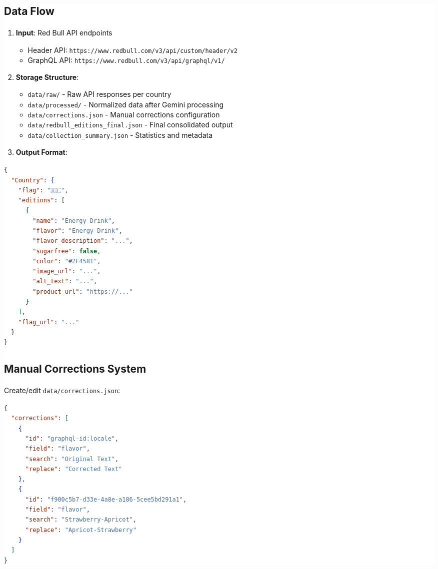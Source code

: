## Data Flow

1. **Input**: Red Bull API endpoints
   - Header API: `https://www.redbull.com/v3/api/custom/header/v2`
   - GraphQL API: `https://www.redbull.com/v3/api/graphql/v1/`

2. **Storage Structure**:
   - `data/raw/` - Raw API responses per country
   - `data/processed/` - Normalized data after Gemini processing
   - `data/corrections.json` - Manual corrections configuration
   - `data/redbull_editions_final.json` - Final consolidated output
   - `data/collection_summary.json` - Statistics and metadata

3. **Output Format**: 
```json
{
  "Country": {
    "flag": "🇦🇱",
    "editions": [
      {
        "name": "Energy Drink",
        "flavor": "Energy Drink",
        "flavor_description": "...",
        "sugarfree": false,
        "color": "#2F4581",
        "image_url": "...",
        "alt_text": "...",
        "product_url": "https://..."
      }
    ],
    "flag_url": "..."
  }
}
```

## Manual Corrections System

Create/edit `data/corrections.json`:
```json
{
  "corrections": [
    {
      "id": "graphql-id:locale",
      "field": "flavor",
      "search": "Original Text",
      "replace": "Corrected Text"
    },
    {
      "id": "f900c5b7-d33e-4a8e-a186-5cee5bd291a1",
      "field": "flavor",
      "search": "Strawberry-Apricot",
      "replace": "Apricot-Strawberry"
    }
  ]
}
```
